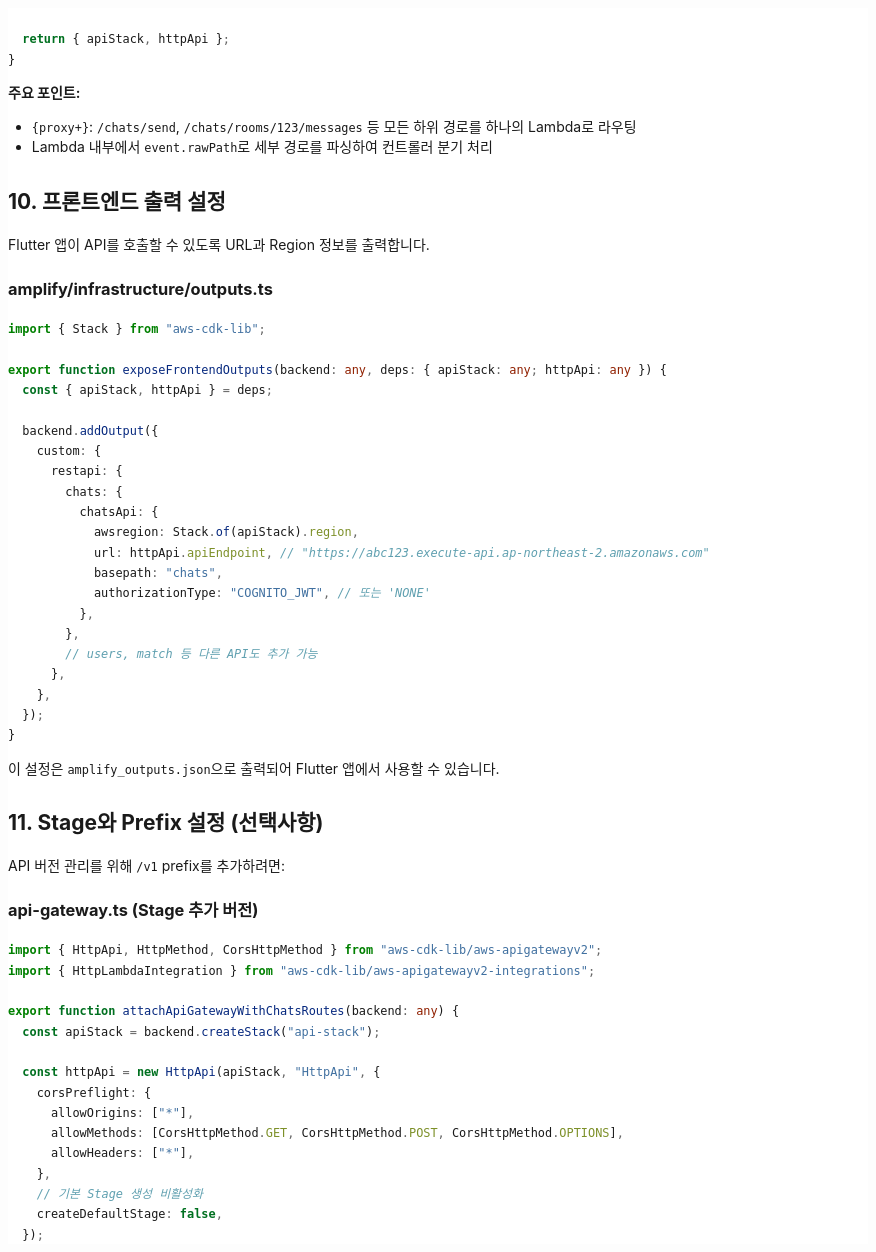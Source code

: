 ```typescript

  return { apiStack, httpApi };
}
```

**주요 포인트:**

- `{proxy+}`: `/chats/send`, `/chats/rooms/123/messages` 등 모든 하위 경로를 하나의 Lambda로 라우팅
- Lambda 내부에서 `event.rawPath`로 세부 경로를 파싱하여 컨트롤러 분기 처리

## 10. 프론트엔드 출력 설정

Flutter 앱이 API를 호출할 수 있도록 URL과 Region 정보를 출력합니다.

### amplify/infrastructure/outputs.ts

```typescript
import { Stack } from "aws-cdk-lib";

export function exposeFrontendOutputs(backend: any, deps: { apiStack: any; httpApi: any }) {
  const { apiStack, httpApi } = deps;

  backend.addOutput({
    custom: {
      restapi: {
        chats: {
          chatsApi: {
            awsregion: Stack.of(apiStack).region,
            url: httpApi.apiEndpoint, // "https://abc123.execute-api.ap-northeast-2.amazonaws.com"
            basepath: "chats",
            authorizationType: "COGNITO_JWT", // 또는 'NONE'
          },
        },
        // users, match 등 다른 API도 추가 가능
      },
    },
  });
}
```

이 설정은 `amplify_outputs.json`으로 출력되어 Flutter 앱에서 사용할 수 있습니다.

## 11. Stage와 Prefix 설정 (선택사항)

API 버전 관리를 위해 `/v1` prefix를 추가하려면:

### api-gateway.ts (Stage 추가 버전)

```typescript
import { HttpApi, HttpMethod, CorsHttpMethod } from "aws-cdk-lib/aws-apigatewayv2";
import { HttpLambdaIntegration } from "aws-cdk-lib/aws-apigatewayv2-integrations";

export function attachApiGatewayWithChatsRoutes(backend: any) {
  const apiStack = backend.createStack("api-stack");

  const httpApi = new HttpApi(apiStack, "HttpApi", {
    corsPreflight: {
      allowOrigins: ["*"],
      allowMethods: [CorsHttpMethod.GET, CorsHttpMethod.POST, CorsHttpMethod.OPTIONS],
      allowHeaders: ["*"],
    },
    // 기본 Stage 생성 비활성화
    createDefaultStage: false,
  });

```